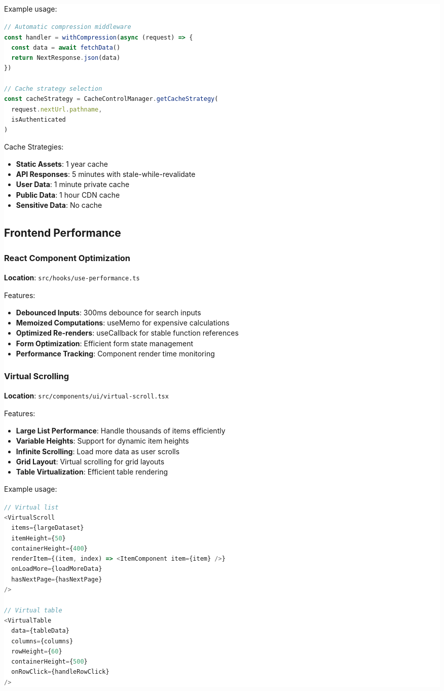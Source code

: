 Example usage:
```typescript
// Automatic compression middleware
const handler = withCompression(async (request) => {
  const data = await fetchData()
  return NextResponse.json(data)
})

// Cache strategy selection
const cacheStrategy = CacheControlManager.getCacheStrategy(
  request.nextUrl.pathname,
  isAuthenticated
)
```

Cache Strategies:
- **Static Assets**: 1 year cache
- **API Responses**: 5 minutes with stale-while-revalidate
- **User Data**: 1 minute private cache
- **Public Data**: 1 hour CDN cache
- **Sensitive Data**: No cache

## Frontend Performance

### React Component Optimization

**Location**: `src/hooks/use-performance.ts`

Features:
- **Debounced Inputs**: 300ms debounce for search inputs
- **Memoized Computations**: useMemo for expensive calculations
- **Optimized Re-renders**: useCallback for stable function references
- **Form Optimization**: Efficient form state management
- **Performance Tracking**: Component render time monitoring

### Virtual Scrolling

**Location**: `src/components/ui/virtual-scroll.tsx`

Features:
- **Large List Performance**: Handle thousands of items efficiently
- **Variable Heights**: Support for dynamic item heights
- **Infinite Scrolling**: Load more data as user scrolls
- **Grid Layout**: Virtual scrolling for grid layouts
- **Table Virtualization**: Efficient table rendering

Example usage:
```typescript
// Virtual list
<VirtualScroll
  items={largeDataset}
  itemHeight={50}
  containerHeight={400}
  renderItem={(item, index) => <ItemComponent item={item} />}
  onLoadMore={loadMoreData}
  hasNextPage={hasNextPage}
/>

// Virtual table
<VirtualTable
  data={tableData}
  columns={columns}
  rowHeight={60}
  containerHeight={500}
  onRowClick={handleRowClick}
/>
```